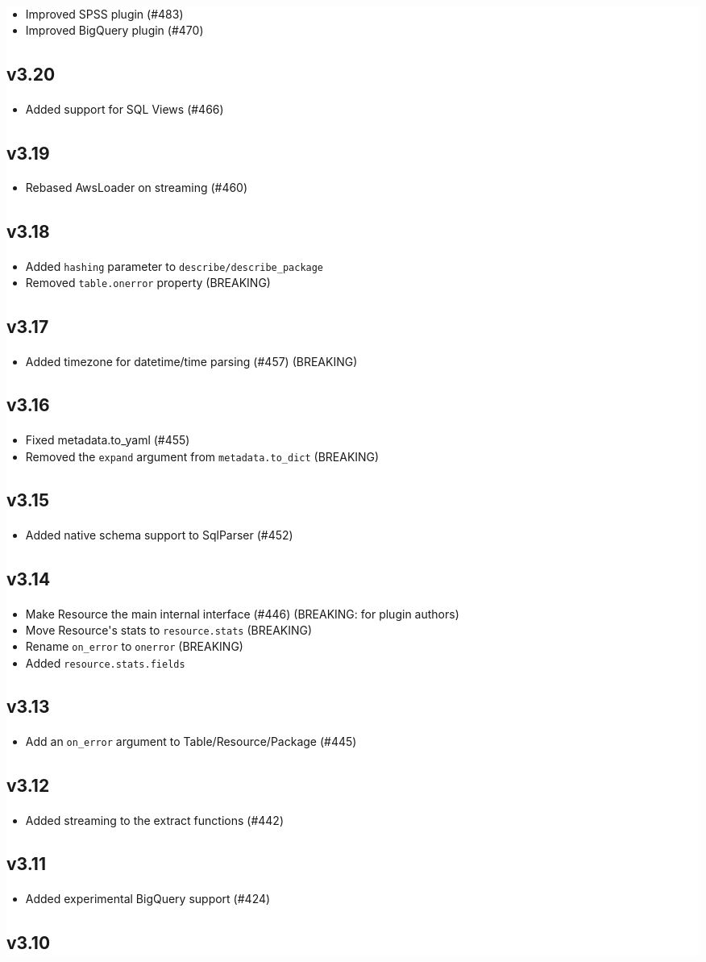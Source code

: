 - Improved SPSS plugin (#483)
- Improved BigQuery plugin (#470)

## v3.20

- Added support for SQL Views (#466)

## v3.19

- Rebased AwsLoader on streaming (#460)

## v3.18

- Added `hashing` parameter to `describe/describe_package`
- Removed `table.onerror` property (BREAKING)

## v3.17

- Added timezone for datetime/time parsing (#457) (BREAKING)

## v3.16

- Fixed metadata.to_yaml (#455)
- Removed the `expand` argument from `metadata.to_dict` (BREAKING)

## v3.15

- Added native schema support to SqlParser (#452)

## v3.14

- Make Resource the main internal interface (#446) (BREAKING: for plugin authors)
- Move Resource's stats to `resource.stats` (BREAKING)
- Rename `on_error` to `onerror` (BREAKING)
- Added `resource.stats.fields`

## v3.13

- Add an `on_error` argument to Table/Resource/Package (#445)

## v3.12

- Added streaming to the extract functions (#442)

## v3.11

- Added experimental BigQuery support (#424)

## v3.10
